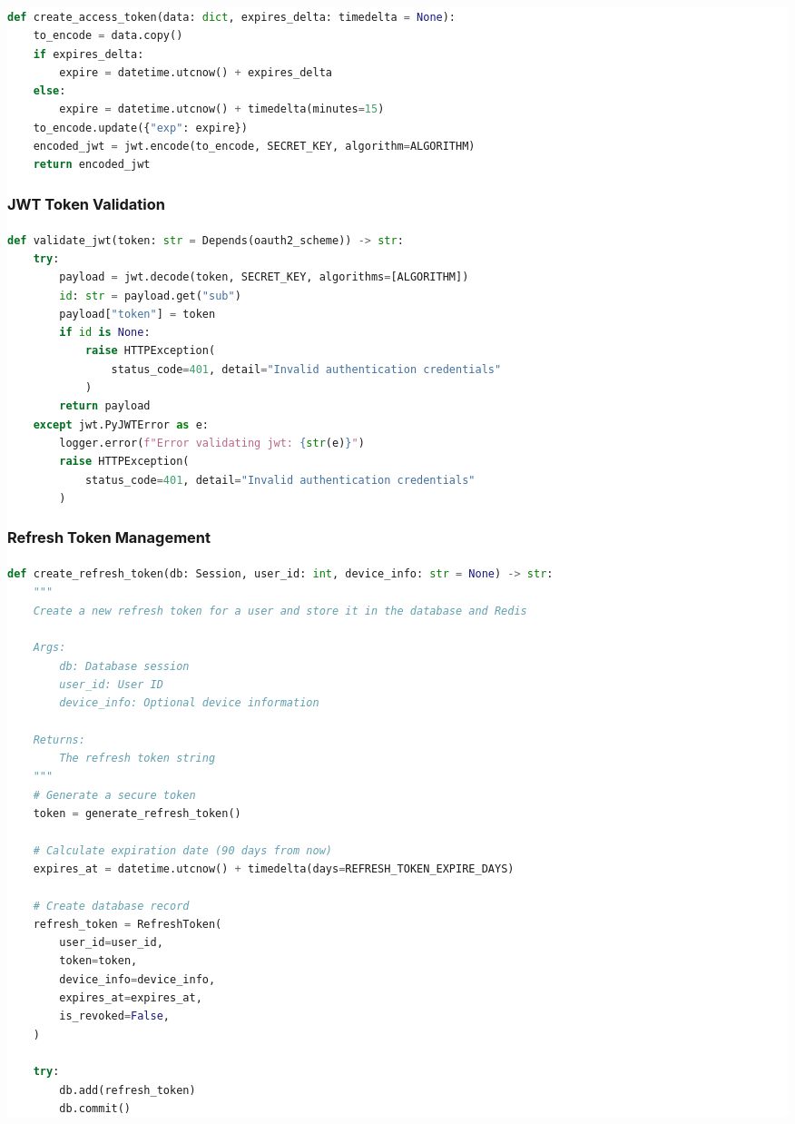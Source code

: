 ```python
def create_access_token(data: dict, expires_delta: timedelta = None):
    to_encode = data.copy()
    if expires_delta:
        expire = datetime.utcnow() + expires_delta
    else:
        expire = datetime.utcnow() + timedelta(minutes=15)
    to_encode.update({"exp": expire})
    encoded_jwt = jwt.encode(to_encode, SECRET_KEY, algorithm=ALGORITHM)
    return encoded_jwt
```

### JWT Token Validation

```python
def validate_jwt(token: str = Depends(oauth2_scheme)) -> str:
    try:
        payload = jwt.decode(token, SECRET_KEY, algorithms=[ALGORITHM])
        id: str = payload.get("sub")
        payload["token"] = token
        if id is None:
            raise HTTPException(
                status_code=401, detail="Invalid authentication credentials"
            )
        return payload
    except jwt.PyJWTError as e:
        logger.error(f"Error validating jwt: {str(e)}")
        raise HTTPException(
            status_code=401, detail="Invalid authentication credentials"
        )
```

### Refresh Token Management

```python
def create_refresh_token(db: Session, user_id: int, device_info: str = None) -> str:
    """
    Create a new refresh token for a user and store it in the database and Redis

    Args:
        db: Database session
        user_id: User ID
        device_info: Optional device information

    Returns:
        The refresh token string
    """
    # Generate a secure token
    token = generate_refresh_token()

    # Calculate expiration date (90 days from now)
    expires_at = datetime.utcnow() + timedelta(days=REFRESH_TOKEN_EXPIRE_DAYS)

    # Create database record
    refresh_token = RefreshToken(
        user_id=user_id,
        token=token,
        device_info=device_info,
        expires_at=expires_at,
        is_revoked=False,
    )

    try:
        db.add(refresh_token)
        db.commit()
```